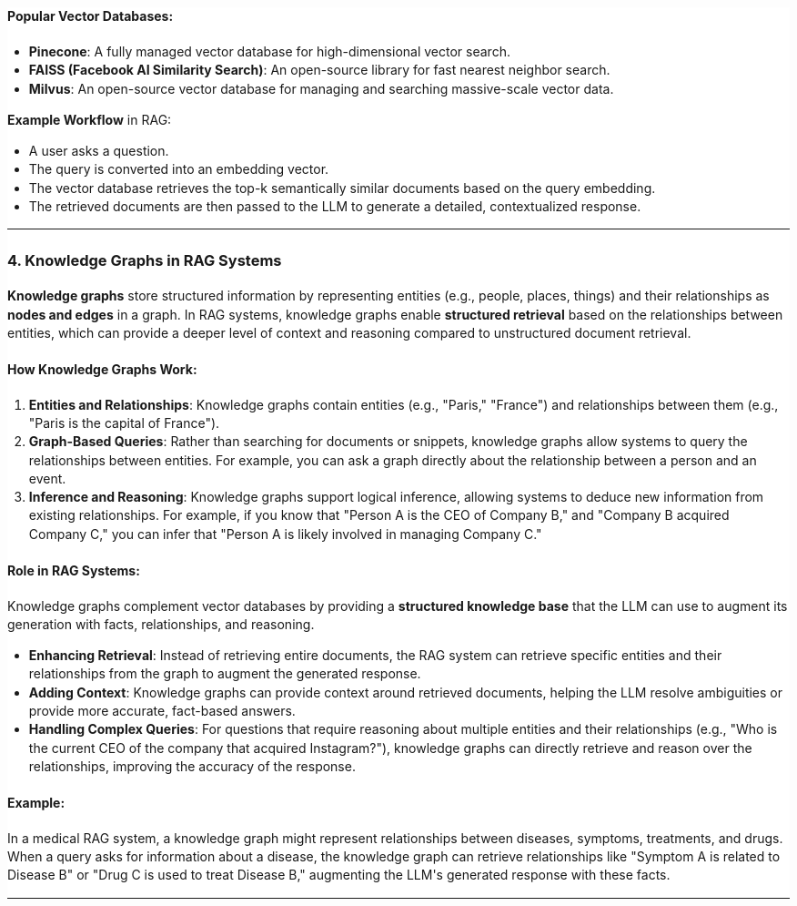 #### **Popular Vector Databases**:
- **Pinecone**: A fully managed vector database for high-dimensional vector search.
- **FAISS (Facebook AI Similarity Search)**: An open-source library for fast nearest neighbor search.
- **Milvus**: An open-source vector database for managing and searching massive-scale vector data.

**Example Workflow** in RAG:
- A user asks a question.
- The query is converted into an embedding vector.
- The vector database retrieves the top-k semantically similar documents based on the query embedding.
- The retrieved documents are then passed to the LLM to generate a detailed, contextualized response.

---

### **4. Knowledge Graphs in RAG Systems**

**Knowledge graphs** store structured information by representing entities (e.g., people, places, things) and their relationships as **nodes and edges** in a graph. In RAG systems, knowledge graphs enable **structured retrieval** based on the relationships between entities, which can provide a deeper level of context and reasoning compared to unstructured document retrieval.

#### **How Knowledge Graphs Work**:
1. **Entities and Relationships**: Knowledge graphs contain entities (e.g., "Paris," "France") and relationships between them (e.g., "Paris is the capital of France").
2. **Graph-Based Queries**: Rather than searching for documents or snippets, knowledge graphs allow systems to query the relationships between entities. For example, you can ask a graph directly about the relationship between a person and an event.
3. **Inference and Reasoning**: Knowledge graphs support logical inference, allowing systems to deduce new information from existing relationships. For example, if you know that "Person A is the CEO of Company B," and "Company B acquired Company C," you can infer that "Person A is likely involved in managing Company C."

#### **Role in RAG Systems**:
Knowledge graphs complement vector databases by providing a **structured knowledge base** that the LLM can use to augment its generation with facts, relationships, and reasoning.

- **Enhancing Retrieval**: Instead of retrieving entire documents, the RAG system can retrieve specific entities and their relationships from the graph to augment the generated response.
- **Adding Context**: Knowledge graphs can provide context around retrieved documents, helping the LLM resolve ambiguities or provide more accurate, fact-based answers.
- **Handling Complex Queries**: For questions that require reasoning about multiple entities and their relationships (e.g., "Who is the current CEO of the company that acquired Instagram?"), knowledge graphs can directly retrieve and reason over the relationships, improving the accuracy of the response.

#### **Example**:
In a medical RAG system, a knowledge graph might represent relationships between diseases, symptoms, treatments, and drugs. When a query asks for information about a disease, the knowledge graph can retrieve relationships like "Symptom A is related to Disease B" or "Drug C is used to treat Disease B," augmenting the LLM's generated response with these facts.

---